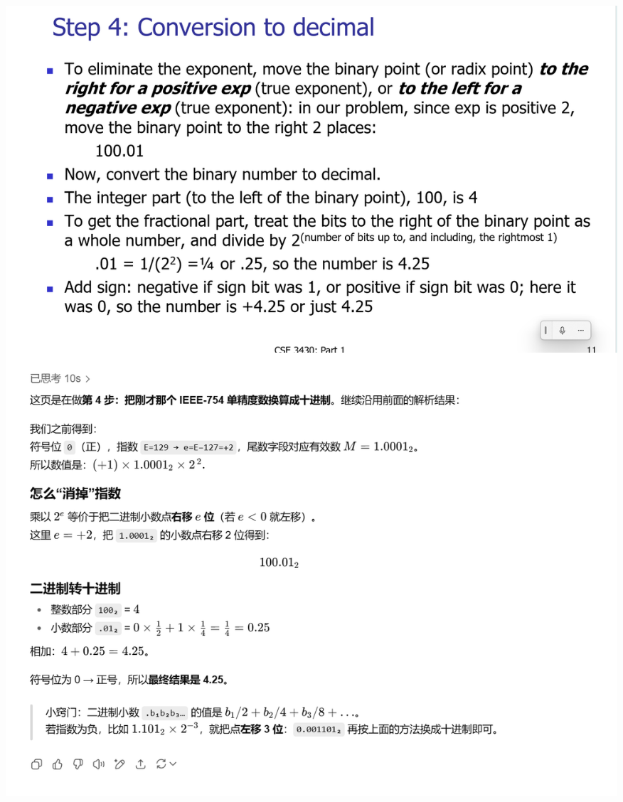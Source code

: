



![image-20250907100936497](reademe.assets/image-20250907100936497.png)

![image-20250907101021653](reademe.assets/image-20250907101021653.png)

